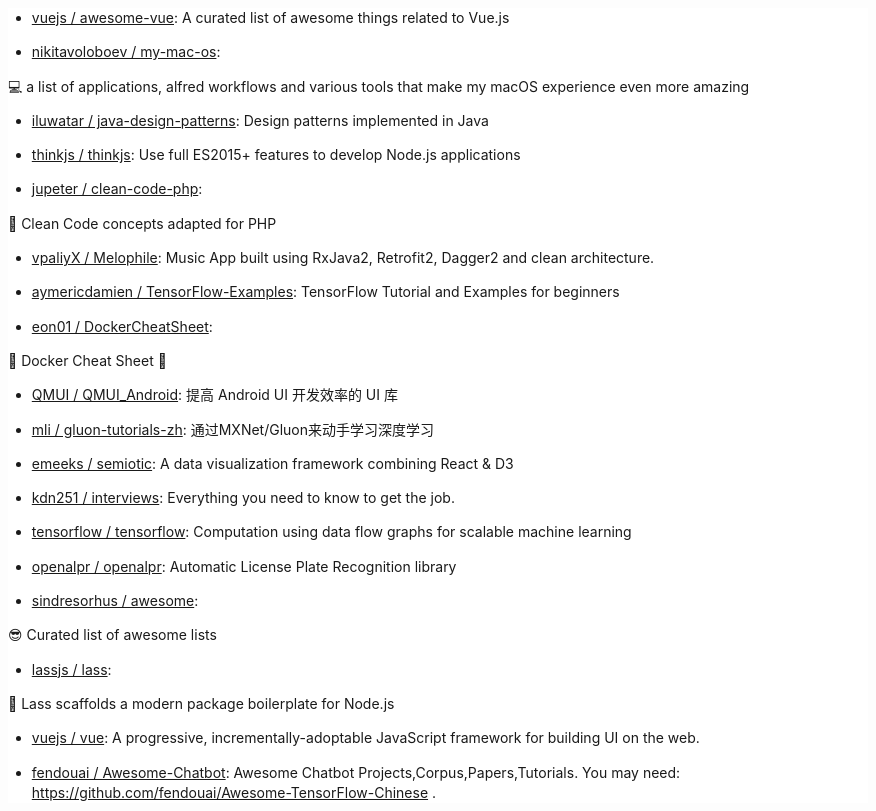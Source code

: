 * [vuejs / awesome-vue](https://github.com/vuejs/awesome-vue): 
        A curated list of awesome things related to Vue.js
      
* [nikitavoloboev / my-mac-os](https://github.com/nikitavoloboev/my-mac-os): 
        
💻 a list of applications, alfred workflows and various tools that make my macOS experience even more amazing 
      
* [iluwatar / java-design-patterns](https://github.com/iluwatar/java-design-patterns): 
        Design patterns implemented in Java
      
* [thinkjs / thinkjs](https://github.com/thinkjs/thinkjs): 
        Use full ES2015+ features to develop Node.js applications
      
* [jupeter / clean-code-php](https://github.com/jupeter/clean-code-php): 
        
🛁 Clean Code concepts adapted for PHP
      
* [vpaliyX / Melophile](https://github.com/vpaliyX/Melophile): 
        Music App built using RxJava2, Retrofit2, Dagger2 and clean architecture.
      
* [aymericdamien / TensorFlow-Examples](https://github.com/aymericdamien/TensorFlow-Examples): 
        TensorFlow Tutorial and Examples for beginners
      
* [eon01 / DockerCheatSheet](https://github.com/eon01/DockerCheatSheet): 
        
🐋 Docker Cheat Sheet 🐋

      
* [QMUI / QMUI_Android](https://github.com/QMUI/QMUI_Android): 
        提高 Android UI 开发效率的 UI 库
      
* [mli / gluon-tutorials-zh](https://github.com/mli/gluon-tutorials-zh): 
        通过MXNet/Gluon来动手学习深度学习
      
* [emeeks / semiotic](https://github.com/emeeks/semiotic): 
        A data visualization framework combining React & D3
      
* [kdn251 / interviews](https://github.com/kdn251/interviews): 
        Everything you need to know to get the job.
      
* [tensorflow / tensorflow](https://github.com/tensorflow/tensorflow): 
        Computation using data flow graphs for scalable machine learning
      
* [openalpr / openalpr](https://github.com/openalpr/openalpr): 
        Automatic License Plate Recognition library
      
* [sindresorhus / awesome](https://github.com/sindresorhus/awesome): 
        
😎 Curated list of awesome lists
      
* [lassjs / lass](https://github.com/lassjs/lass): 
        
👧 Lass scaffolds a modern package boilerplate for Node.js
      
* [vuejs / vue](https://github.com/vuejs/vue): 
        A progressive, incrementally-adoptable JavaScript framework for building UI on the web.
      
* [fendouai / Awesome-Chatbot](https://github.com/fendouai/Awesome-Chatbot): 
        Awesome Chatbot Projects,Corpus,Papers,Tutorials. You may need: https://github.com/fendouai/Awesome-TensorFlow-Chinese .
      